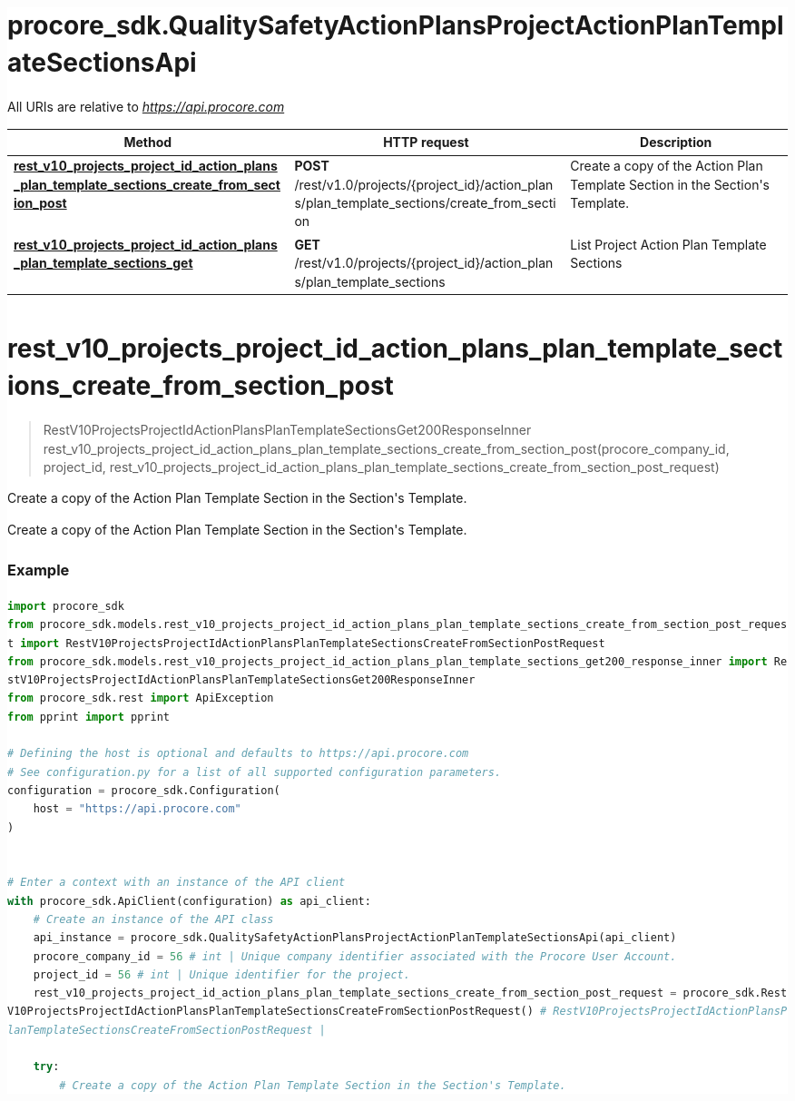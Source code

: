 # procore_sdk.QualitySafetyActionPlansProjectActionPlanTemplateSectionsApi

All URIs are relative to *https://api.procore.com*

Method | HTTP request | Description
------------- | ------------- | -------------
[**rest_v10_projects_project_id_action_plans_plan_template_sections_create_from_section_post**](QualitySafetyActionPlansProjectActionPlanTemplateSectionsApi.md#rest_v10_projects_project_id_action_plans_plan_template_sections_create_from_section_post) | **POST** /rest/v1.0/projects/{project_id}/action_plans/plan_template_sections/create_from_section | Create a copy of the Action Plan Template Section in the Section&#39;s Template.
[**rest_v10_projects_project_id_action_plans_plan_template_sections_get**](QualitySafetyActionPlansProjectActionPlanTemplateSectionsApi.md#rest_v10_projects_project_id_action_plans_plan_template_sections_get) | **GET** /rest/v1.0/projects/{project_id}/action_plans/plan_template_sections | List Project Action Plan Template Sections


# **rest_v10_projects_project_id_action_plans_plan_template_sections_create_from_section_post**
> RestV10ProjectsProjectIdActionPlansPlanTemplateSectionsGet200ResponseInner rest_v10_projects_project_id_action_plans_plan_template_sections_create_from_section_post(procore_company_id, project_id, rest_v10_projects_project_id_action_plans_plan_template_sections_create_from_section_post_request)

Create a copy of the Action Plan Template Section in the Section's Template.

Create a copy of the Action Plan Template Section in the Section's Template.

### Example


```python
import procore_sdk
from procore_sdk.models.rest_v10_projects_project_id_action_plans_plan_template_sections_create_from_section_post_request import RestV10ProjectsProjectIdActionPlansPlanTemplateSectionsCreateFromSectionPostRequest
from procore_sdk.models.rest_v10_projects_project_id_action_plans_plan_template_sections_get200_response_inner import RestV10ProjectsProjectIdActionPlansPlanTemplateSectionsGet200ResponseInner
from procore_sdk.rest import ApiException
from pprint import pprint

# Defining the host is optional and defaults to https://api.procore.com
# See configuration.py for a list of all supported configuration parameters.
configuration = procore_sdk.Configuration(
    host = "https://api.procore.com"
)


# Enter a context with an instance of the API client
with procore_sdk.ApiClient(configuration) as api_client:
    # Create an instance of the API class
    api_instance = procore_sdk.QualitySafetyActionPlansProjectActionPlanTemplateSectionsApi(api_client)
    procore_company_id = 56 # int | Unique company identifier associated with the Procore User Account.
    project_id = 56 # int | Unique identifier for the project.
    rest_v10_projects_project_id_action_plans_plan_template_sections_create_from_section_post_request = procore_sdk.RestV10ProjectsProjectIdActionPlansPlanTemplateSectionsCreateFromSectionPostRequest() # RestV10ProjectsProjectIdActionPlansPlanTemplateSectionsCreateFromSectionPostRequest | 

    try:
        # Create a copy of the Action Plan Template Section in the Section's Template.
```